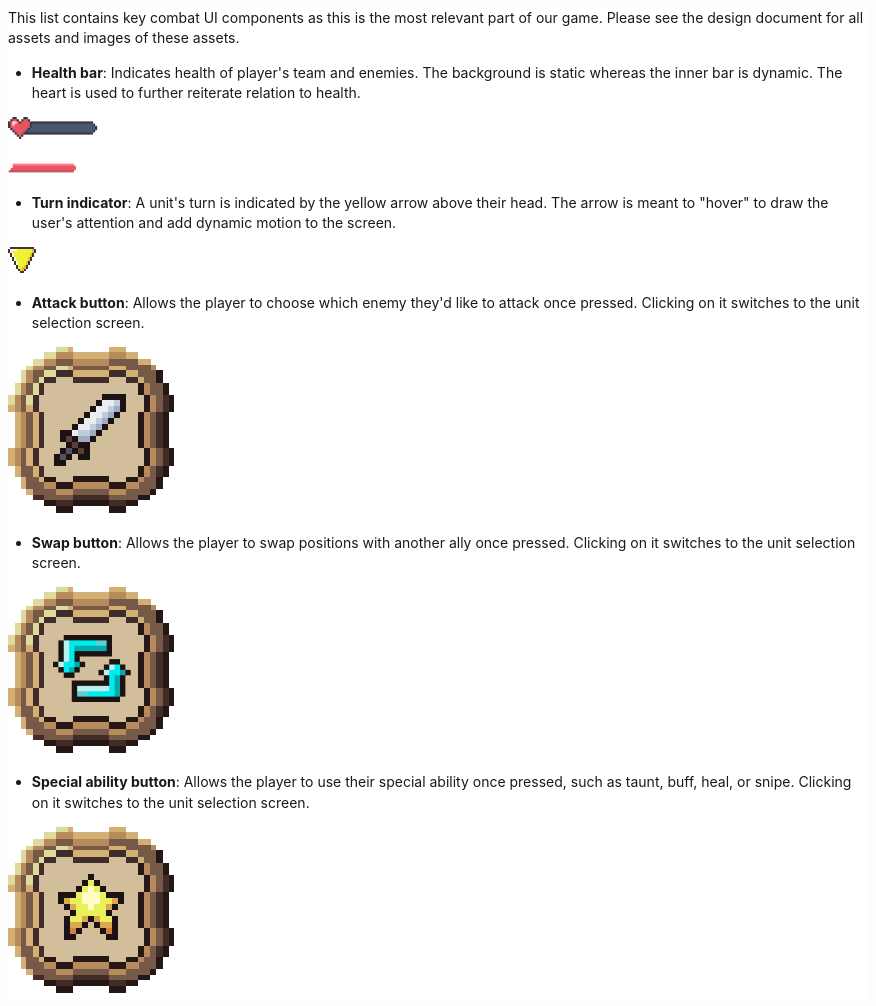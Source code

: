 This list contains key combat UI components as this is the most relevant part of our game. Please see the design document for all assets and images of these assets.
- **Health bar**: Indicates health of player's team and enemies. The background is static whereas the inner bar is dynamic. The heart is used to further reiterate relation to health.

![health static](https://github.com/LeUmbono/189L-Game-Project/blob/bcca53680e28f1a97548234a03d02efa329f5f69/189L-Game/Assets/Art/Combat/UI/FinalUI/health%20static.png)

![health dynamic](https://github.com/LeUmbono/189L-Game-Project/blob/bcca53680e28f1a97548234a03d02efa329f5f69/189L-Game/Assets/Art/Combat/UI/FinalUI/health%20dynamic.png)


- **Turn indicator**: A unit's turn is indicated by the yellow arrow above their head. The arrow is meant to "hover" to draw the user's attention and add dynamic motion to the screen.

![turn](https://github.com/LeUmbono/189L-Game-Project/blob/bcca53680e28f1a97548234a03d02efa329f5f69/189L-Game/Assets/Art/Combat/UI/FinalUI/indicator%20final.png)


- **Attack button**: Allows the player to choose which enemy they'd like to attack once pressed. Clicking on it switches to the unit selection screen.

![attack](https://github.com/LeUmbono/189L-Game-Project/blob/bcca53680e28f1a97548234a03d02efa329f5f69/189L-Game/Assets/Art/Combat/UI/FinalUI/attack%20button%20final.png)


- **Swap button**: Allows the player to swap positions with another ally once pressed. Clicking on it switches to the unit selection screen.

![swap](https://github.com/LeUmbono/189L-Game-Project/blob/bcca53680e28f1a97548234a03d02efa329f5f69/189L-Game/Assets/Art/Combat/UI/FinalUI/swap%20button%20final.png)


- **Special ability button**: Allows the player to use their special ability once pressed, such as taunt, buff, heal, or snipe. Clicking on it switches to the unit selection screen.

![star](https://github.com/LeUmbono/189L-Game-Project/blob/bcca53680e28f1a97548234a03d02efa329f5f69/189L-Game/Assets/Art/Combat/UI/FinalUI/star%20button%20final.png)
